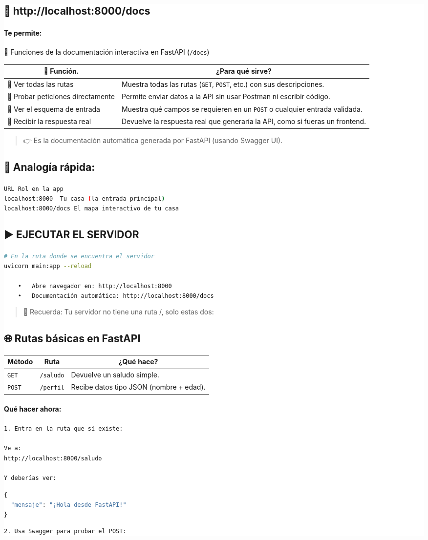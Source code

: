 ## 🔹 http://localhost:8000/docs

#### Te permite:

🧪 Funciones de la documentación interactiva en FastAPI (`/docs`)

| 🔧 Función.                      | ¿Para qué sirve?                                                             |
|----------------------------------|------------------------------------------------------------------------------|
| 📖 Ver todas las rutas           | Muestra todas las rutas (`GET`, `POST`, etc.) con sus descripciones.         |
| 🧪 Probar peticiones directamente| Permite enviar datos a la API sin usar Postman ni escribir código.           |
| 🧠 Ver el esquema de entrada     | Muestra qué campos se requieren en un `POST` o cualquier entrada validada.   |
| 🔁 Recibir la respuesta real     | Devuelve la respuesta real que generaría la API, como si fueras un frontend. |


> 👉 Es la documentación automática generada por FastAPI (usando Swagger UI).


## 🎯 Analogía rápida:
```bash
URL	Rol en la app
localhost:8000	Tu casa (la entrada principal)
localhost:8000/docs	El mapa interactivo de tu casa
```


## ▶️ EJECUTAR EL SERVIDOR
```bash
# En la ruta donde se encuentra el servidor
uvicorn main:app --reload

	•	Abre navegador en: http://localhost:8000
	•	Documentación automática: http://localhost:8000/docs
```

>🧭 Recuerda:
> Tu servidor no tiene una ruta /, solo estas dos:


## 🌐 Rutas básicas en FastAPI

| **Método** | **Ruta**    | **¿Qué hace?**                                  |
|------------|-------------|--------------------------------------------------|
| `GET`      | `/saludo`   | Devuelve un saludo simple.                      |
| `POST`     | `/perfil`   | Recibe datos tipo JSON (nombre + edad).         |


#### Qué hacer ahora:
```bash
1. Entra en la ruta que sí existe:

Ve a:
http://localhost:8000/saludo

Y deberías ver:
```
```py
{
  "mensaje": "¡Hola desde FastAPI!"
}
```
```bash
2. Usa Swagger para probar el POST:
```